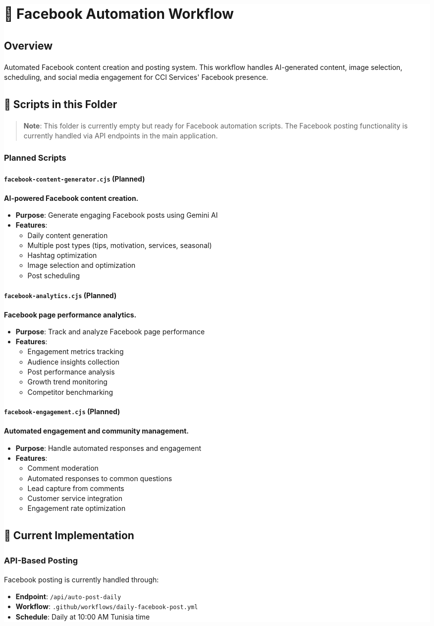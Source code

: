 # 📘 Facebook Automation Workflow

## Overview
Automated Facebook content creation and posting system. This workflow handles AI-generated content, image selection, scheduling, and social media engagement for CCI Services' Facebook presence.

## 📁 Scripts in this Folder

> **Note**: This folder is currently empty but ready for Facebook automation scripts. The Facebook posting functionality is currently handled via API endpoints in the main application.

### Planned Scripts

#### `facebook-content-generator.cjs` (Planned)
**AI-powered Facebook content creation.**

- **Purpose**: Generate engaging Facebook posts using Gemini AI
- **Features**:
  - Daily content generation
  - Multiple post types (tips, motivation, services, seasonal)
  - Hashtag optimization
  - Image selection and optimization
  - Post scheduling

#### `facebook-analytics.cjs` (Planned)
**Facebook page performance analytics.**

- **Purpose**: Track and analyze Facebook page performance
- **Features**:
  - Engagement metrics tracking
  - Audience insights collection
  - Post performance analysis
  - Growth trend monitoring
  - Competitor benchmarking

#### `facebook-engagement.cjs` (Planned)
**Automated engagement and community management.**

- **Purpose**: Handle automated responses and engagement
- **Features**:
  - Comment moderation
  - Automated responses to common questions
  - Lead capture from comments
  - Customer service integration
  - Engagement rate optimization

## 🚀 Current Implementation

### API-Based Posting
Facebook posting is currently handled through:
- **Endpoint**: `/api/auto-post-daily`
- **Workflow**: `.github/workflows/daily-facebook-post.yml`
- **Schedule**: Daily at 10:00 AM Tunisia time
